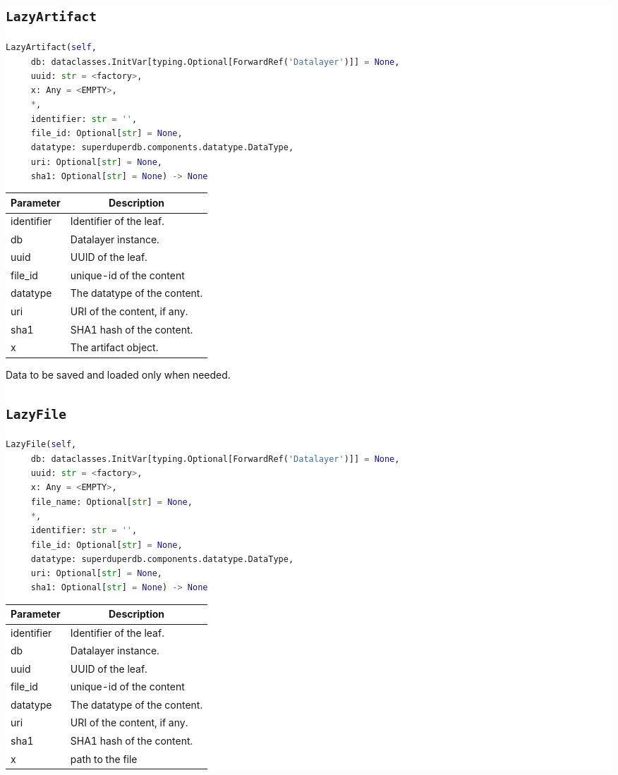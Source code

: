 ## `LazyArtifact` 

```python
LazyArtifact(self,
     db: dataclasses.InitVar[typing.Optional[ForwardRef('Datalayer')]] = None,
     uuid: str = <factory>,
     x: Any = <EMPTY>,
     *,
     identifier: str = '',
     file_id: Optional[str] = None,
     datatype: superduperdb.components.datatype.DataType,
     uri: Optional[str] = None,
     sha1: Optional[str] = None) -> None
```
| Parameter | Description |
|-----------|-------------|
| identifier | Identifier of the leaf. |
| db | Datalayer instance. |
| uuid | UUID of the leaf. |
| file_id | unique-id of the content |
| datatype | The datatype of the content. |
| uri | URI of the content, if any. |
| sha1 | SHA1 hash of the content. |
| x | The artifact object. |

Data to be saved and loaded only when needed.

## `LazyFile` 

```python
LazyFile(self,
     db: dataclasses.InitVar[typing.Optional[ForwardRef('Datalayer')]] = None,
     uuid: str = <factory>,
     x: Any = <EMPTY>,
     file_name: Optional[str] = None,
     *,
     identifier: str = '',
     file_id: Optional[str] = None,
     datatype: superduperdb.components.datatype.DataType,
     uri: Optional[str] = None,
     sha1: Optional[str] = None) -> None
```
| Parameter | Description |
|-----------|-------------|
| identifier | Identifier of the leaf. |
| db | Datalayer instance. |
| uuid | UUID of the leaf. |
| file_id | unique-id of the content |
| datatype | The datatype of the content. |
| uri | URI of the content, if any. |
| sha1 | SHA1 hash of the content. |
| x | path to the file |